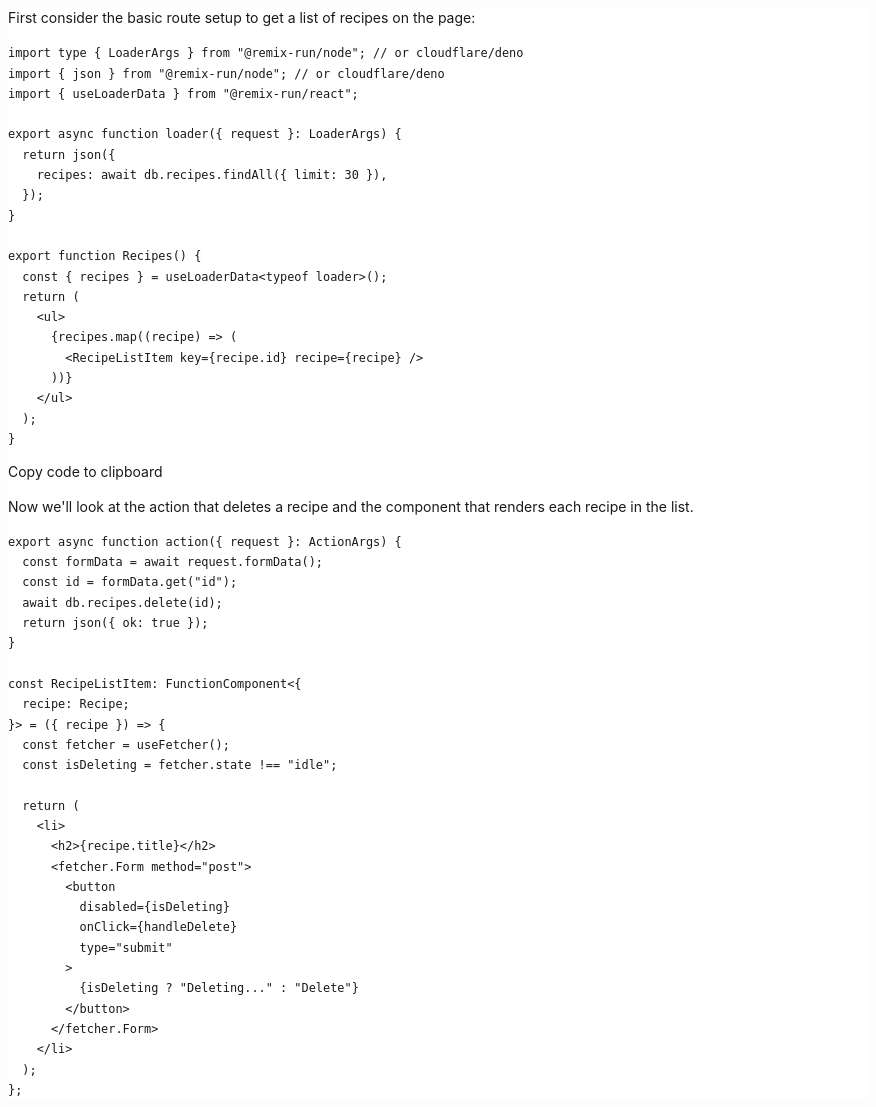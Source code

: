 First consider the basic route setup to get a list of recipes on the page:

```
import type { LoaderArgs } from "@remix-run/node"; // or cloudflare/deno
import { json } from "@remix-run/node"; // or cloudflare/deno
import { useLoaderData } from "@remix-run/react";

export async function loader({ request }: LoaderArgs) {
  return json({
    recipes: await db.recipes.findAll({ limit: 30 }),
  });
}

export function Recipes() {
  const { recipes } = useLoaderData<typeof loader>();
  return (
    <ul>
      {recipes.map((recipe) => (
        <RecipeListItem key={recipe.id} recipe={recipe} />
      ))}
    </ul>
  );
}
```

Copy code to clipboard

Now we'll look at the action that deletes a recipe and the component that renders each recipe in the list.

```
export async function action({ request }: ActionArgs) {
  const formData = await request.formData();
  const id = formData.get("id");
  await db.recipes.delete(id);
  return json({ ok: true });
}

const RecipeListItem: FunctionComponent<{
  recipe: Recipe;
}> = ({ recipe }) => {
  const fetcher = useFetcher();
  const isDeleting = fetcher.state !== "idle";

  return (
    <li>
      <h2>{recipe.title}</h2>
      <fetcher.Form method="post">
        <button
          disabled={isDeleting}
          onClick={handleDelete}
          type="submit"
        >
          {isDeleting ? "Deleting..." : "Delete"}
        </button>
      </fetcher.Form>
    </li>
  );
};
```

